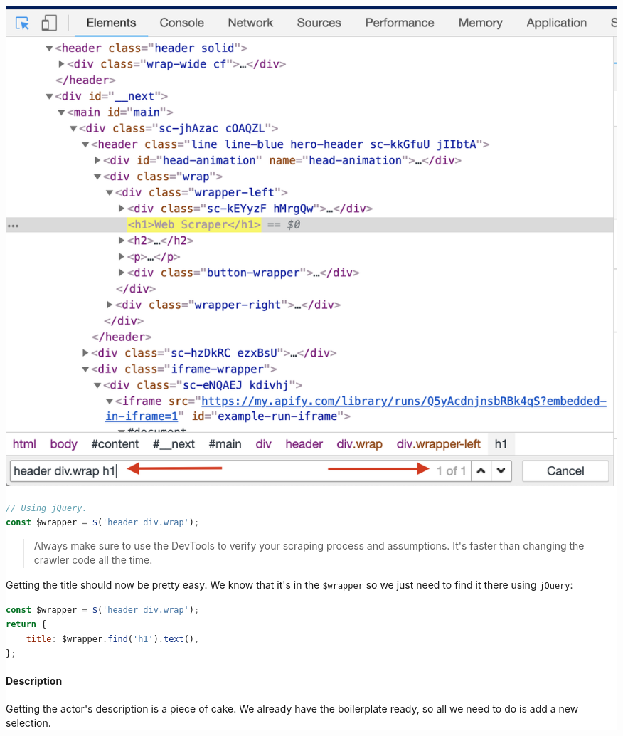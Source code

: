 ![actor title selector](./static/title-02.png "Finding actor title in DevTools.")

```js
// Using jQuery.
const $wrapper = $('header div.wrap');
```
> Always make sure to use the DevTools to verify your scraping process and assumptions. It's faster than changing the crawler code all the time.

Getting the title should now be pretty easy. We know that it's in the `$wrapper` so we just need to find it there using `jQuery`:

```js
const $wrapper = $('header div.wrap');
return {
    title: $wrapper.find('h1').text(),
};
```

#### Description
Getting the actor's description is a piece of cake. We already have the boilerplate ready, so all we need to do is add a new selection.

